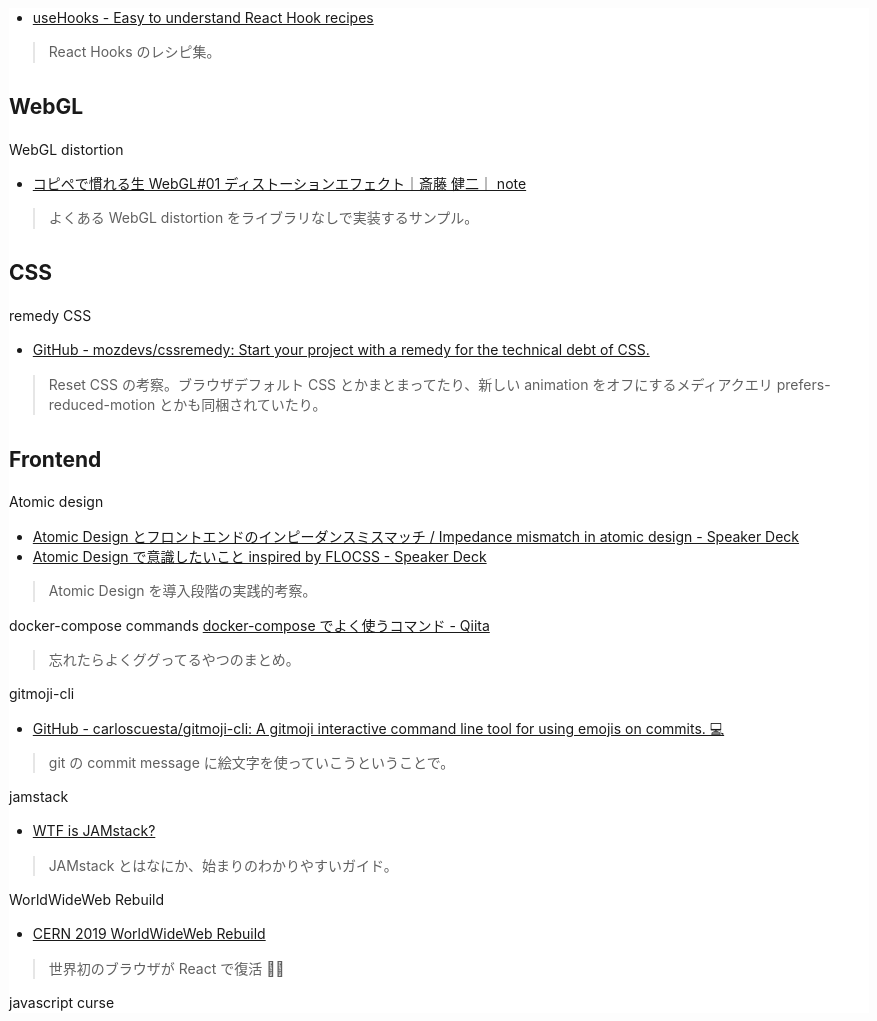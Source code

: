 - [useHooks - Easy to understand React Hook recipes](https://usehooks.com/)

> React Hooks のレシピ集。

## WebGL

WebGL distortion

- [コピペで慣れる生 WebGL#01 ディストーションエフェクト｜斎藤 健二｜ note](https://note.mu/kenji_special/n/n79bfbe02767c)

> よくある WebGL distortion をライブラリなしで実装するサンプル。

## CSS

remedy CSS

- [GitHub - mozdevs/cssremedy: Start your project with a remedy for the technical debt of CSS.](https://github.com/mozdevs/cssremedy)

> Reset CSS の考察。ブラウザデフォルト CSS とかまとまってたり、新しい animation をオフにするメディアクエリ prefers-reduced-motion とかも同梱されていたり。

## Frontend

Atomic design

- [Atomic Design とフロントエンドのインピーダンスミスマッチ / Impedance mismatch in atomic design - Speaker Deck](https://speakerdeck.com/nrslib/impedance-mismatch-in-atomic-design)
- [Atomic Design で意識したいこと inspired by FLOCSS - Speaker Deck](https://speakerdeck.com/rukiadia/atomic-designdeyi-shi-sitaikoto-inspired-by-flocss)

> Atomic Design を導入段階の実践的考察。

docker-compose commands
[docker-compose でよく使うコマンド - Qiita](https://qiita.com/ryuichi1208/items/8b5adc88a93319cb76a2)

> 忘れたらよくググってるやつのまとめ。

gitmoji-cli

- [GitHub - carloscuesta/gitmoji-cli: A gitmoji interactive command line tool for using emojis on commits. 💻](https://github.com/carloscuesta/gitmoji-cli)

> git の commit message に絵文字を使っていこうということで。

jamstack

- [WTF is JAMstack?](https://jamstack.wtf)

> JAMstack とはなにか、始まりのわかりやすいガイド。

WorldWideWeb Rebuild

- [CERN 2019 WorldWideWeb Rebuild](https://worldwideweb.cern.ch/)

> 世界初のブラウザが React で復活 🙏🏻

javascript curse
